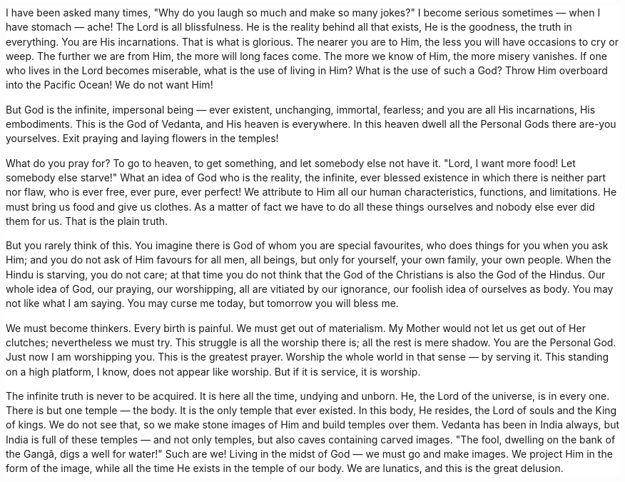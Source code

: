 I have been asked many times, "Why do you laugh so much and make so many
jokes?" I become serious sometimes — when I have stomach — ache! The
Lord is all blissfulness. He is the reality behind all that exists, He
is the goodness, the truth in everything. You are His incarnations. That
is what is glorious. The nearer you are to Him, the less you will have
occasions to cry or weep. The further we are from Him, the more will
long faces come. The more we know of Him, the more misery vanishes. If
one who lives in the Lord becomes miserable, what is the use of living
in Him? What is the use of such a God? Throw Him overboard into the
Pacific Ocean! We do not want Him!

But God is the infinite, impersonal being — ever existent, unchanging,
immortal, fearless; and you are all His incarnations, His embodiments.
This is the God of Vedanta, and His heaven is everywhere. In this heaven
dwell all the Personal Gods there are-you yourselves. Exit praying and
laying flowers in the temples!

What do you pray for? To go to heaven, to get something, and let
somebody else not have it. "Lord, I want more food! Let somebody else
starve!" What an idea of God who is the reality, the infinite, ever
blessed existence in which there is neither part nor flaw, who is ever
free, ever pure, ever perfect! We attribute to Him all our human
characteristics, functions, and limitations. He must bring us food and
give us clothes. As a matter of fact we have to do all these things
ourselves and nobody else ever did them for us. That is the plain truth.

But you rarely think of this. You imagine there is God of whom you are
special favourites, who does things for you when you ask Him; and you do
not ask of Him favours for all men, all beings, but only for yourself,
your own family, your own people. When the Hindu is starving, you do not
care; at that time you do not think that the God of the Christians is
also the God of the Hindus. Our whole idea of God, our praying, our
worshipping, all are vitiated by our ignorance, our foolish idea of
ourselves as body. You may not like what I am saying. You may curse me
today, but tomorrow you will bless me.

We must become thinkers. Every birth is painful. We must get out of
materialism. My Mother would not let us get out of Her clutches;
nevertheless we must try. This struggle is all the worship there is; all
the rest is mere shadow. You are the Personal God. Just now I am
worshipping you. This is the greatest prayer. Worship the whole world in
that sense — by serving it. This standing on a high platform, I know,
does not appear like worship. But if it is service, it is worship.

The infinite truth is never to be acquired. It is here all the time,
undying and unborn. He, the Lord of the universe, is in every one. There
is but one temple — the body. It is the only temple that ever existed.
In this body, He resides, the Lord of souls and the King of kings. We do
not see that, so we make stone images of Him and build temples over
them. Vedanta has been in India always, but India is full of these
temples — and not only temples, but also caves containing carved images.
"The fool, dwelling on the bank of the Gangâ, digs a well for water!"
Such are we! Living in the midst of God — we must go and make images. We
project Him in the form of the image, while all the time He exists in
the temple of our body. We are lunatics, and this is the great delusion.
